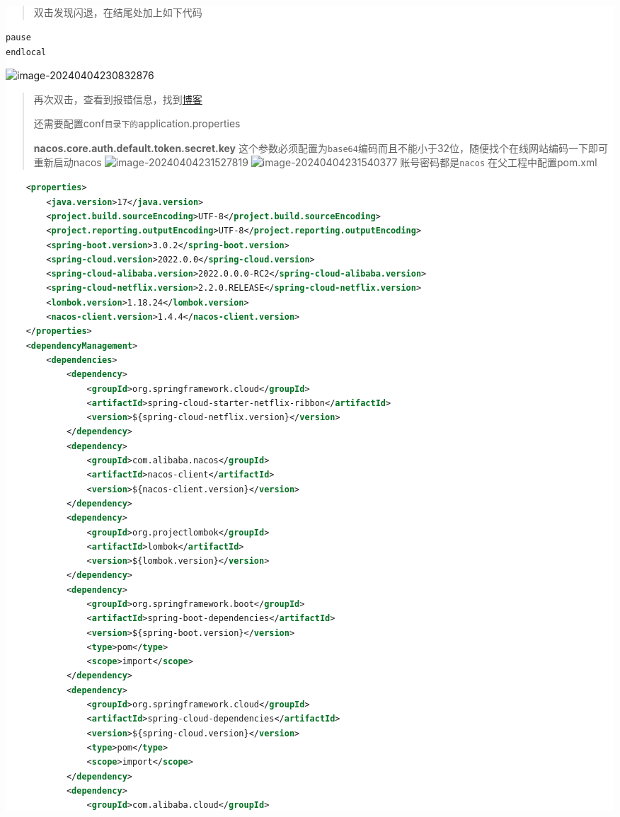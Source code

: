 > 双击发现闪退，在结尾处加上如下代码
```
pause
endlocal
```
![image-20240404230832876](https://raw.githubusercontent.com/IsUnderAchiever/markdown-img/master/PicGo01/image-20240404230832876.png)
> 再次双击，查看到报错信息，找到[博客](https://blog.csdn.net/u013833472/article/details/129913944)
>
> 还需要配置conf`目录下的`application.properties
>
> **nacos.core.auth.default.token.secret.key**
> 这个参数必须配置为`base64`编码而且不能小于32位，随便找个在线网站编码一下即可
重新启动nacos
![image-20240404231527819](https://raw.githubusercontent.com/IsUnderAchiever/markdown-img/master/PicGo01/image-20240404231527819.png)
![image-20240404231540377](https://raw.githubusercontent.com/IsUnderAchiever/markdown-img/master/PicGo01/image-20240404231540377.png)
> 账号密码都是`nacos`
> 在父工程中配置pom.xml
```xml
    <properties>
        <java.version>17</java.version>
        <project.build.sourceEncoding>UTF-8</project.build.sourceEncoding>
        <project.reporting.outputEncoding>UTF-8</project.reporting.outputEncoding>
        <spring-boot.version>3.0.2</spring-boot.version>
        <spring-cloud.version>2022.0.0</spring-cloud.version>
        <spring-cloud-alibaba.version>2022.0.0.0-RC2</spring-cloud-alibaba.version>
        <spring-cloud-netflix.version>2.2.0.RELEASE</spring-cloud-netflix.version>
        <lombok.version>1.18.24</lombok.version>
        <nacos-client.version>1.4.4</nacos-client.version>
    </properties>
    <dependencyManagement>
        <dependencies>
            <dependency>
                <groupId>org.springframework.cloud</groupId>
                <artifactId>spring-cloud-starter-netflix-ribbon</artifactId>
                <version>${spring-cloud-netflix.version}</version>
            </dependency>
            <dependency>
                <groupId>com.alibaba.nacos</groupId>
                <artifactId>nacos-client</artifactId>
                <version>${nacos-client.version}</version>
            </dependency>
            <dependency>
                <groupId>org.projectlombok</groupId>
                <artifactId>lombok</artifactId>
                <version>${lombok.version}</version>
            </dependency>
            <dependency>
                <groupId>org.springframework.boot</groupId>
                <artifactId>spring-boot-dependencies</artifactId>
                <version>${spring-boot.version}</version>
                <type>pom</type>
                <scope>import</scope>
            </dependency>
            <dependency>
                <groupId>org.springframework.cloud</groupId>
                <artifactId>spring-cloud-dependencies</artifactId>
                <version>${spring-cloud.version}</version>
                <type>pom</type>
                <scope>import</scope>
            </dependency>
            <dependency>
                <groupId>com.alibaba.cloud</groupId>
```